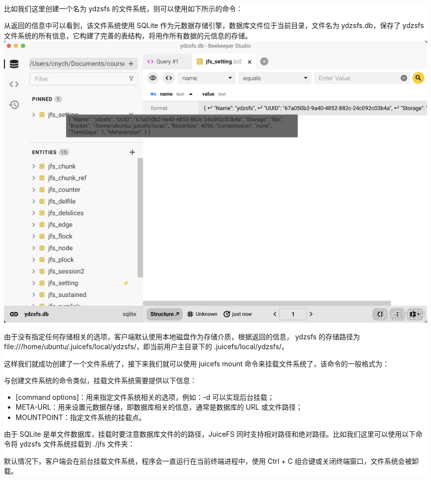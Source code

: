 比如我们这里创建一个名为 ydzsfs 的文件系统，则可以使用如下所示的命令：
```sh

```
从返回的信息中可以看到，该文件系统使用 SQLite 作为元数据存储引擎，数据库文件位于当前目录，文件名为 ydzsfs.db，保存了 ydzsfs 文件系统的所有信息，它构建了完善的表结构，将用作所有数据的元信息的存储。
![](image/2024-03-28-10-56-52.png)

由于没有指定任何存储相关的选项，客户端默认使用本地磁盘作为存储介质，根据返回的信息， ydzsfs 的存储路径为 file:///home/ubuntu/.juicefs/local/ydzsfs/，即当前用户主目录下的 .juicefs/local/ydzsfs/。
```sh

```
这样我们就成功创建了一个文件系统了，接下来我们就可以使用 juicefs mount 命令来挂载文件系统了，该命令的一般格式为：
```sh

```
与创建文件系统的命令类似，挂载文件系统需要提供以下信息：
- [command options]：用来指定文件系统相关的选项，例如：-d 可以实现后台挂载；
- META-URL：用来设置元数据存储，即数据库相关的信息，通常是数据库的 URL 或文件路径；
- MOUNTPOINT：指定文件系统的挂载点。

由于 SQLite 是单文件数据库，挂载时要注意数据库文件的的路径，JuiceFS 同时支持相对路径和绝对路径。比如我们这里可以使用以下命令将 ydzsfs 文件系统挂载到 ./jfs 文件夹：
```sh

```
默认情况下，客户端会在前台挂载文件系统，程序会一直运行在当前终端进程中，使用 Ctrl + C 组合键或关闭终端窗口，文件系统会被卸载。
